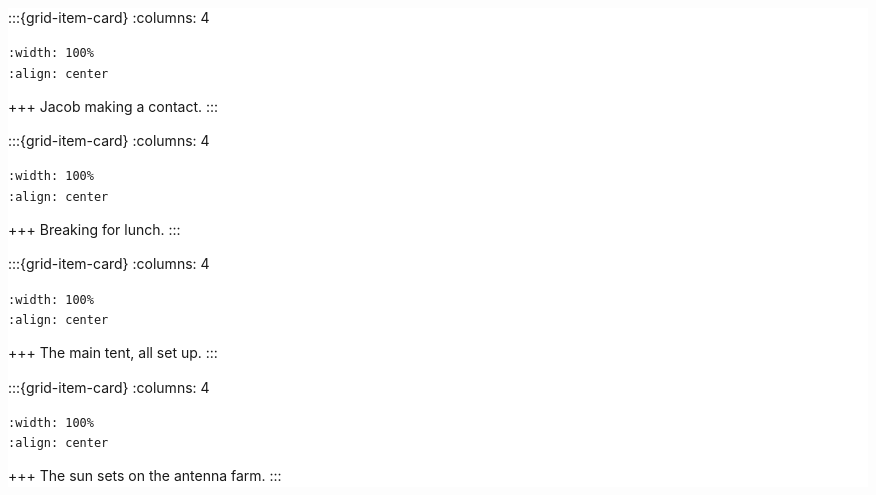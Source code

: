 :::{grid-item-card} 
:columns: 4
```{image} https://web.psrg.org/wp-content/uploads/2018/07/20180623_144439.jpg
:width: 100%
:align: center
```
+++
Jacob making a contact.
:::

:::{grid-item-card} 
:columns: 4
```{image} https://i.imgur.com/O82zIz2.jpg
:width: 100%
:align: center
```
+++
Breaking for lunch.
:::

:::{grid-item-card} 
:columns: 4
```{image} https://i.imgur.com/sERwgl2.png
:width: 100%
:align: center
```
+++
The main tent, all set up.
:::

:::{grid-item-card} 
:columns: 4
```{image} https://i.imgur.com/VVqg6mp.png
:width: 100%
:align: center
```
+++
The sun sets on the antenna farm.
:::
